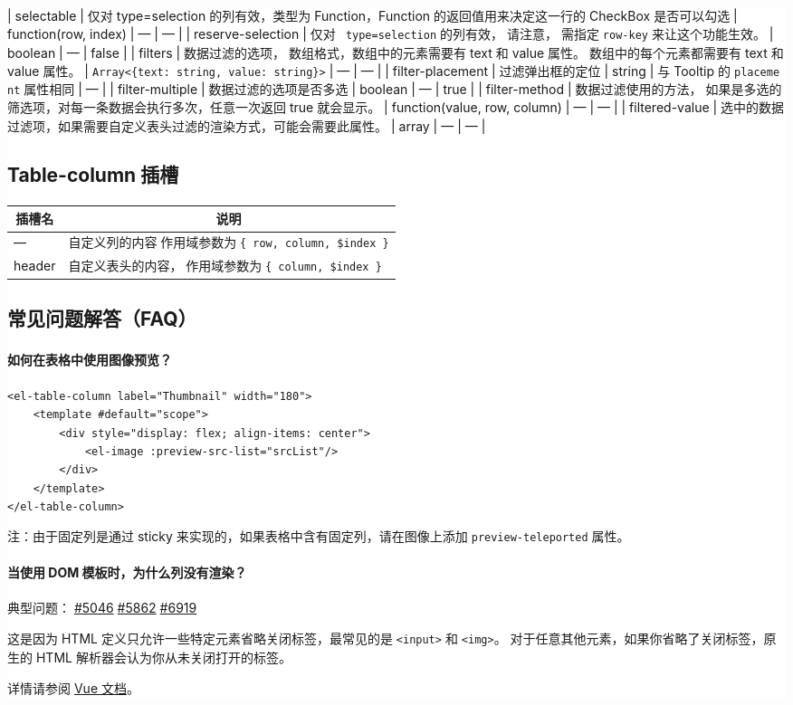 | selectable            | 仅对 type=selection 的列有效，类型为 Function，Function 的返回值用来决定这一行的 CheckBox 是否可以勾选                                           | function(row, index)                         | —                                                                  | —                                                                                                                           |
| reserve-selection     | 仅对 ` type=selection` 的列有效， 请注意， 需指定 `row-key` 来让这个功能生效。                                                             | boolean                                      | —                                                                  | false                                                                                                                       |
| filters               | 数据过滤的选项， 数组格式，数组中的元素需要有 text 和 value 属性。 数组中的每个元素都需要有 text 和 value 属性。                                              | `Array<{text: string, value: string}>` | —                                                                  | —                                                                                                                           |
| filter-placement      | 过滤弹出框的定位                                                                                                            | string                                       | 与 Tooltip 的 `placement` 属性相同                                       | —                                                                                                                           |
| filter-multiple       | 数据过滤的选项是否多选                                                                                                         | boolean                                      | —                                                                  | true                                                                                                                        |
| filter-method         | 数据过滤使用的方法， 如果是多选的筛选项，对每一条数据会执行多次，任意一次返回 true 就会显示。                                                                  | function(value, row, column)                 | —                                                                  | —                                                                                                                           |
| filtered-value        | 选中的数据过滤项，如果需要自定义表头过滤的渲染方式，可能会需要此属性。                                                                                 | array                                        | —                                                                  | —                                                                                                                           |

## Table-column 插槽

| 插槽名    | 说明                                       |
| ------ | ---------------------------------------- |
| —      | 自定义列的内容 作用域参数为 `{ row, column, $index }` |
| header | 自定义表头的内容， 作用域参数为 `{ column, $index }`    |

## 常见问题解答（FAQ）

#### 如何在表格中使用图像预览？

```vue
<el-table-column label="Thumbnail" width="180">
    <template #default="scope">
        <div style="display: flex; align-items: center">
            <el-image :preview-src-list="srcList"/>
        </div>
    </template>
</el-table-column>
```

注：由于固定列是通过 sticky 来实现的，如果表格中含有固定列，请在图像上添加 `preview-teleported` 属性。

#### 当使用 DOM 模板时，为什么列没有渲染？

典型问题： [#5046](https://github.com/element-plus/element-plus/issues/5046) [#5862](https://github.com/element-plus/element-plus/issues/5862) [#6919](https://github.com/element-plus/element-plus/issues/6919)

这是因为 HTML 定义只允许一些特定元素省略关闭标签，最常见的是 `<input>` 和 `<img>`。 对于任意其他元素，如果你省略了关闭标签，原生的 HTML 解析器会认为你从未关闭打开的标签。

详情请参阅 [Vue 文档](https://vuejs.org/guide/essentials/component-basics.html#self-closing-tags)。
